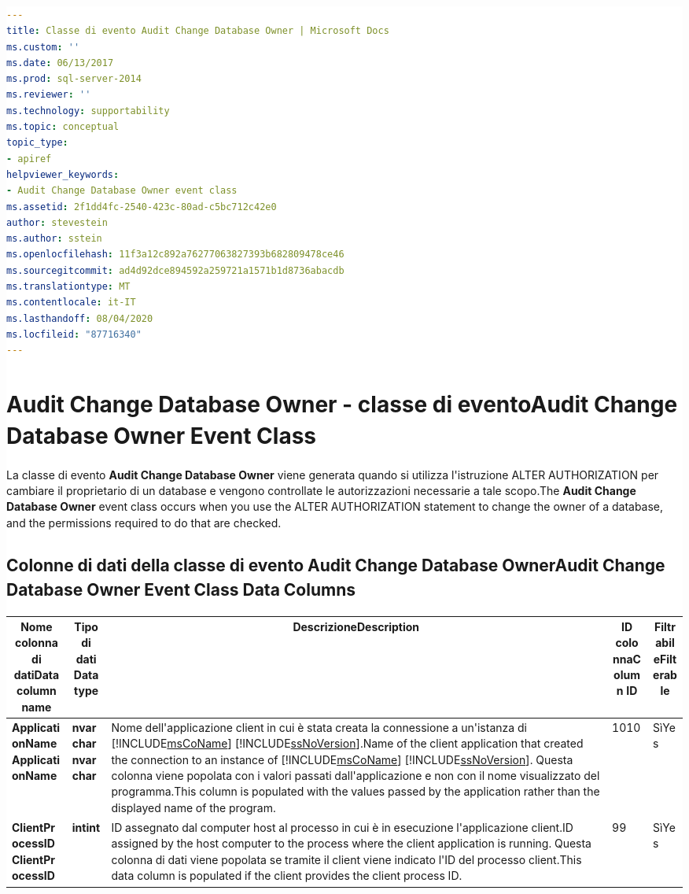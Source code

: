 ```yaml
---
title: Classe di evento Audit Change Database Owner | Microsoft Docs
ms.custom: ''
ms.date: 06/13/2017
ms.prod: sql-server-2014
ms.reviewer: ''
ms.technology: supportability
ms.topic: conceptual
topic_type:
- apiref
helpviewer_keywords:
- Audit Change Database Owner event class
ms.assetid: 2f1dd4fc-2540-423c-80ad-c5bc712c42e0
author: stevestein
ms.author: sstein
ms.openlocfilehash: 11f3a12c892a76277063827393b682809478ce46
ms.sourcegitcommit: ad4d92dce894592a259721a1571b1d8736abacdb
ms.translationtype: MT
ms.contentlocale: it-IT
ms.lasthandoff: 08/04/2020
ms.locfileid: "87716340"
---
```

# <a name="audit-change-database-owner-event-class"></a><span data-ttu-id="4ab9c-102">Audit Change Database Owner - classe di evento</span><span class="sxs-lookup"><span data-stu-id="4ab9c-102">Audit Change Database Owner Event Class</span></span>
  <span data-ttu-id="4ab9c-103">La classe di evento **Audit Change Database Owner** viene generata quando si utilizza l'istruzione ALTER AUTHORIZATION per cambiare il proprietario di un database e vengono controllate le autorizzazioni necessarie a tale scopo.</span><span class="sxs-lookup"><span data-stu-id="4ab9c-103">The **Audit Change Database Owner** event class occurs when you use the ALTER AUTHORIZATION statement to change the owner of a database, and the permissions required to do that are checked.</span></span>  
  
## <a name="audit-change-database-owner-event-class-data-columns"></a><span data-ttu-id="4ab9c-104">Colonne di dati della classe di evento Audit Change Database Owner</span><span class="sxs-lookup"><span data-stu-id="4ab9c-104">Audit Change Database Owner Event Class Data Columns</span></span>  
  
|<span data-ttu-id="4ab9c-105">Nome colonna di dati</span><span class="sxs-lookup"><span data-stu-id="4ab9c-105">Data column name</span></span>|<span data-ttu-id="4ab9c-106">Tipo di dati</span><span class="sxs-lookup"><span data-stu-id="4ab9c-106">Data type</span></span>|<span data-ttu-id="4ab9c-107">Descrizione</span><span class="sxs-lookup"><span data-stu-id="4ab9c-107">Description</span></span>|<span data-ttu-id="4ab9c-108">ID colonna</span><span class="sxs-lookup"><span data-stu-id="4ab9c-108">Column ID</span></span>|<span data-ttu-id="4ab9c-109">Filtrabile</span><span class="sxs-lookup"><span data-stu-id="4ab9c-109">Filterable</span></span>|  
|----------------------|---------------|-----------------|---------------|----------------|  
|<span data-ttu-id="4ab9c-110">**ApplicationName**</span><span class="sxs-lookup"><span data-stu-id="4ab9c-110">**ApplicationName**</span></span>|<span data-ttu-id="4ab9c-111">**nvarchar**</span><span class="sxs-lookup"><span data-stu-id="4ab9c-111">**nvarchar**</span></span>|<span data-ttu-id="4ab9c-112">Nome dell'applicazione client in cui è stata creata la connessione a un'istanza di [!INCLUDE[msCoName](../../includes/msconame-md.md)] [!INCLUDE[ssNoVersion](../../includes/ssnoversion-md.md)].</span><span class="sxs-lookup"><span data-stu-id="4ab9c-112">Name of the client application that created the connection to an instance of [!INCLUDE[msCoName](../../includes/msconame-md.md)] [!INCLUDE[ssNoVersion](../../includes/ssnoversion-md.md)].</span></span> <span data-ttu-id="4ab9c-113">Questa colonna viene popolata con i valori passati dall'applicazione e non con il nome visualizzato del programma.</span><span class="sxs-lookup"><span data-stu-id="4ab9c-113">This column is populated with the values passed by the application rather than the displayed name of the program.</span></span>|<span data-ttu-id="4ab9c-114">10</span><span class="sxs-lookup"><span data-stu-id="4ab9c-114">10</span></span>|<span data-ttu-id="4ab9c-115">Sì</span><span class="sxs-lookup"><span data-stu-id="4ab9c-115">Yes</span></span>|  
|<span data-ttu-id="4ab9c-116">**ClientProcessID**</span><span class="sxs-lookup"><span data-stu-id="4ab9c-116">**ClientProcessID**</span></span>|<span data-ttu-id="4ab9c-117">**int**</span><span class="sxs-lookup"><span data-stu-id="4ab9c-117">**int**</span></span>|<span data-ttu-id="4ab9c-118">ID assegnato dal computer host al processo in cui è in esecuzione l'applicazione client.</span><span class="sxs-lookup"><span data-stu-id="4ab9c-118">ID assigned by the host computer to the process where the client application is running.</span></span> <span data-ttu-id="4ab9c-119">Questa colonna di dati viene popolata se tramite il client viene indicato l'ID del processo client.</span><span class="sxs-lookup"><span data-stu-id="4ab9c-119">This data column is populated if the client provides the client process ID.</span></span>|<span data-ttu-id="4ab9c-120">9</span><span class="sxs-lookup"><span data-stu-id="4ab9c-120">9</span></span>|<span data-ttu-id="4ab9c-121">Sì</span><span class="sxs-lookup"><span data-stu-id="4ab9c-121">Yes</span></span>|  